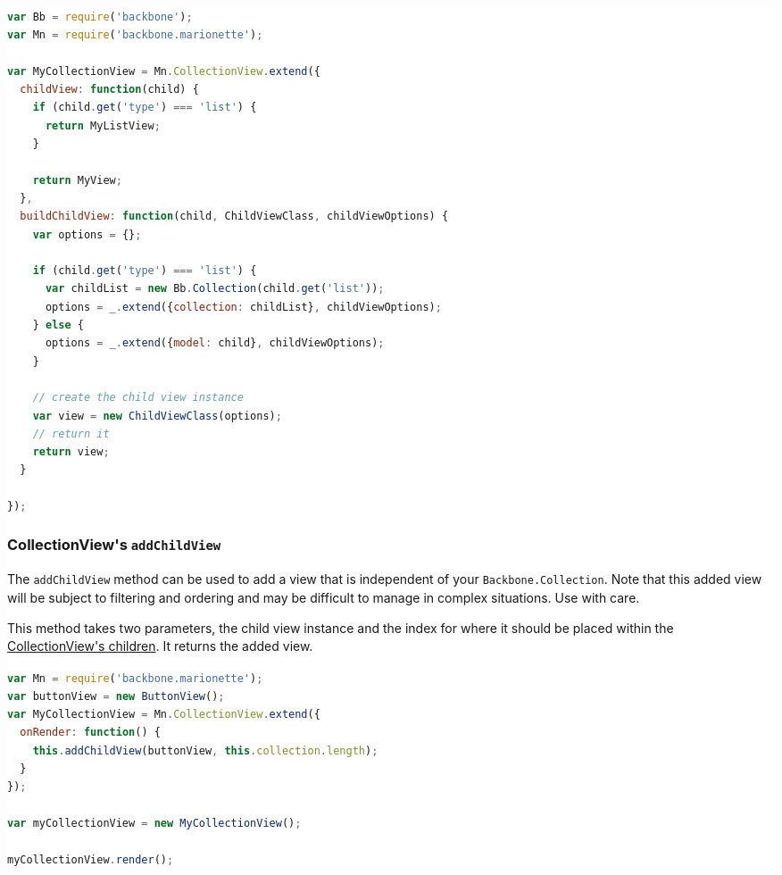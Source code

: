 ```javascript
var Bb = require('backbone');
var Mn = require('backbone.marionette');

var MyCollectionView = Mn.CollectionView.extend({
  childView: function(child) {
    if (child.get('type') === 'list') {
      return MyListView;
    }

    return MyView;
  },
  buildChildView: function(child, ChildViewClass, childViewOptions) {
    var options = {};

    if (child.get('type') === 'list') {
      var childList = new Bb.Collection(child.get('list'));
      options = _.extend({collection: childList}, childViewOptions);
    } else {
      options = _.extend({model: child}, childViewOptions);
    }

    // create the child view instance
    var view = new ChildViewClass(options);
    // return it
    return view;
  }

});

```

### CollectionView's `addChildView`

The `addChildView` method can be used to add a view that is independent of your
`Backbone.Collection`. Note that this added view will be subject to filtering
and ordering and may be difficult to manage in complex situations. Use with
care.

This method takes two parameters, the child view instance and the index for
where it should be placed within the [CollectionView's children](#collectionviews-children). It returns the added view.

```javascript
var Mn = require('backbone.marionette');
var buttonView = new ButtonView();
var MyCollectionView = Mn.CollectionView.extend({
  onRender: function() {
    this.addChildView(buttonView, this.collection.length);
  }
});

var myCollectionView = new MyCollectionView();

myCollectionView.render();
```
